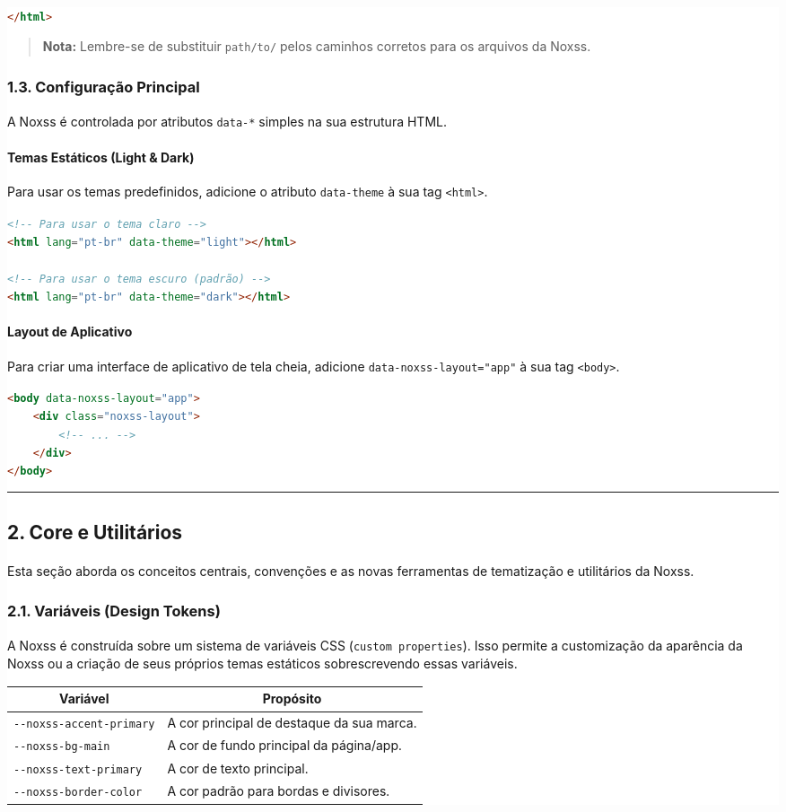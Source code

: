 ```html
</html>
```
> **Nota:** Lembre-se de substituir `path/to/` pelos caminhos corretos para os arquivos da Noxss.

### 1.3. Configuração Principal

A Noxss é controlada por atributos `data-*` simples na sua estrutura HTML.

#### Temas Estáticos (Light & Dark)

Para usar os temas predefinidos, adicione o atributo `data-theme` à sua tag `<html>`.

```html
<!-- Para usar o tema claro -->
<html lang="pt-br" data-theme="light"></html>

<!-- Para usar o tema escuro (padrão) -->
<html lang="pt-br" data-theme="dark"></html>
```

#### Layout de Aplicativo

Para criar uma interface de aplicativo de tela cheia, adicione `data-noxss-layout="app"` à sua tag `<body>`.

```html
<body data-noxss-layout="app">
    <div class="noxss-layout">
        <!-- ... -->
    </div>
</body>
```

---

## 2. Core e Utilitários

Esta seção aborda os conceitos centrais, convenções e as novas ferramentas de tematização e utilitários da Noxss.

### 2.1. Variáveis (Design Tokens)

A Noxss é construída sobre um sistema de variáveis CSS (`custom properties`). Isso permite a customização da aparência da Noxss ou a criação de seus próprios temas estáticos sobrescrevendo essas variáveis.

| Variável                     | Propósito                                       |
| ---------------------------- | ----------------------------------------------- |
| `--noxss-accent-primary`     | A cor principal de destaque da sua marca.       |
| `--noxss-bg-main`            | A cor de fundo principal da página/app.         |
| `--noxss-text-primary`       | A cor de texto principal.                       |
| `--noxss-border-color`       | A cor padrão para bordas e divisores.           |
